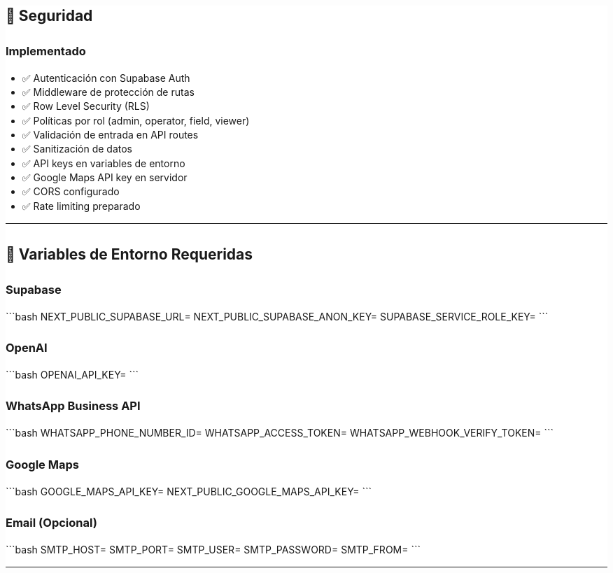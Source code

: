 
## 🔐 Seguridad

### Implementado
- ✅ Autenticación con Supabase Auth
- ✅ Middleware de protección de rutas
- ✅ Row Level Security (RLS)
- ✅ Políticas por rol (admin, operator, field, viewer)
- ✅ Validación de entrada en API routes
- ✅ Sanitización de datos
- ✅ API keys en variables de entorno
- ✅ Google Maps API key en servidor
- ✅ CORS configurado
- ✅ Rate limiting preparado

---

## 📝 Variables de Entorno Requeridas

### Supabase
\`\`\`bash
NEXT_PUBLIC_SUPABASE_URL=
NEXT_PUBLIC_SUPABASE_ANON_KEY=
SUPABASE_SERVICE_ROLE_KEY=
\`\`\`

### OpenAI
\`\`\`bash
OPENAI_API_KEY=
\`\`\`

### WhatsApp Business API
\`\`\`bash
WHATSAPP_PHONE_NUMBER_ID=
WHATSAPP_ACCESS_TOKEN=
WHATSAPP_WEBHOOK_VERIFY_TOKEN=
\`\`\`

### Google Maps
\`\`\`bash
GOOGLE_MAPS_API_KEY=
NEXT_PUBLIC_GOOGLE_MAPS_API_KEY=
\`\`\`

### Email (Opcional)
\`\`\`bash
SMTP_HOST=
SMTP_PORT=
SMTP_USER=
SMTP_PASSWORD=
SMTP_FROM=
\`\`\`

---